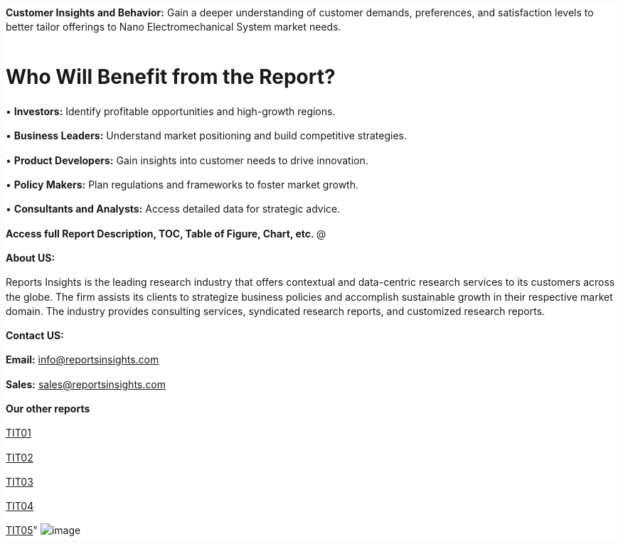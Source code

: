 <strong>Customer Insights and Behavior:</strong>
Gain a deeper understanding of customer demands, preferences, and satisfaction levels to better tailor offerings to Nano Electromechanical System market needs.

# <strong>Who Will Benefit from the Report?</strong>

• <strong>Investors:</strong> Identify profitable opportunities and high-growth regions.

• <strong>Business Leaders:</strong> Understand market positioning and build competitive strategies.

• <strong>Product Developers:</strong> Gain insights into customer needs to drive innovation.

• <strong>Policy Makers:</strong> Plan regulations and frameworks to foster market growth.

• <strong>Consultants and Analysts:</strong> Access detailed data for strategic advice.
</ul>
<strong>Access full Report Description, TOC, Table of Figure, Chart, etc. </strong>@  <a href= style=color:#0000ff;></a></font>

<strong><strong>About US</strong>:</strong>

Reports Insights is the leading research industry that offers contextual and data-centric research services to its customers across the globe. The firm assists its clients to strategize business policies and accomplish sustainable growth in their respective market domain. The industry provides consulting services, syndicated research reports, and customized research reports.

<strong>Contact US:</strong>

<p class=""""><b>Email:</b> <a href=mailto:info@reportsinsights.com>info@reportsinsights.com</a></p>
<p class=""""><b>Sales:</b> <a href=mailto:sales@reportsinsights.com>sales@reportsinsights.com</a></p>

<strong>Our other reports</strong>

<a href=LIN01>TIT01</a>

<a href=LIN02>TIT02</a>

<a href=LIN03>TIT03</a>

<a href=LIN04>TIT04</a>

<a href=LIN05>TIT05</a>"
![image](https://github.com/user-attachments/assets/7bb85c4e-bdbb-4af1-a200-49cc0b3fc14c)
